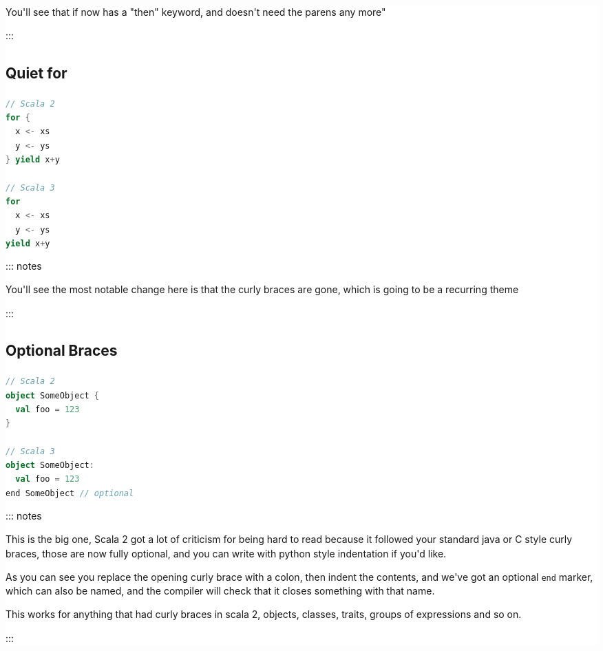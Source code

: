 You'll see that if now has a "then" keyword, and doesn't need the parens any more"

:::


## Quiet for

```scala
// Scala 2
for {
  x <- xs
  y <- ys
} yield x+y

// Scala 3
for
  x <- xs
  y <- ys
yield x+y
```

::: notes

You'll see the most notable change here is that the curly braces are gone, which is going to be a recurring theme

:::

## Optional Braces

```scala
// Scala 2
object SomeObject {
  val foo = 123
}

// Scala 3
object SomeObject:
  val foo = 123
end SomeObject // optional
```

::: notes

This is the big one, Scala 2 got a lot of criticism for being hard to read because it followed your standard java or C style curly braces, those are now fully optional, and you can write with python style indentation if you'd like.

As you can see you replace the opening curly brace with a colon, then indent the contents, and we've got an optional `end` marker, which can also be named, and the compiler will check that it closes something with that name.

This works for anything that had curly braces in scala 2, objects, classes, traits, groups of expressions and so on.

:::
